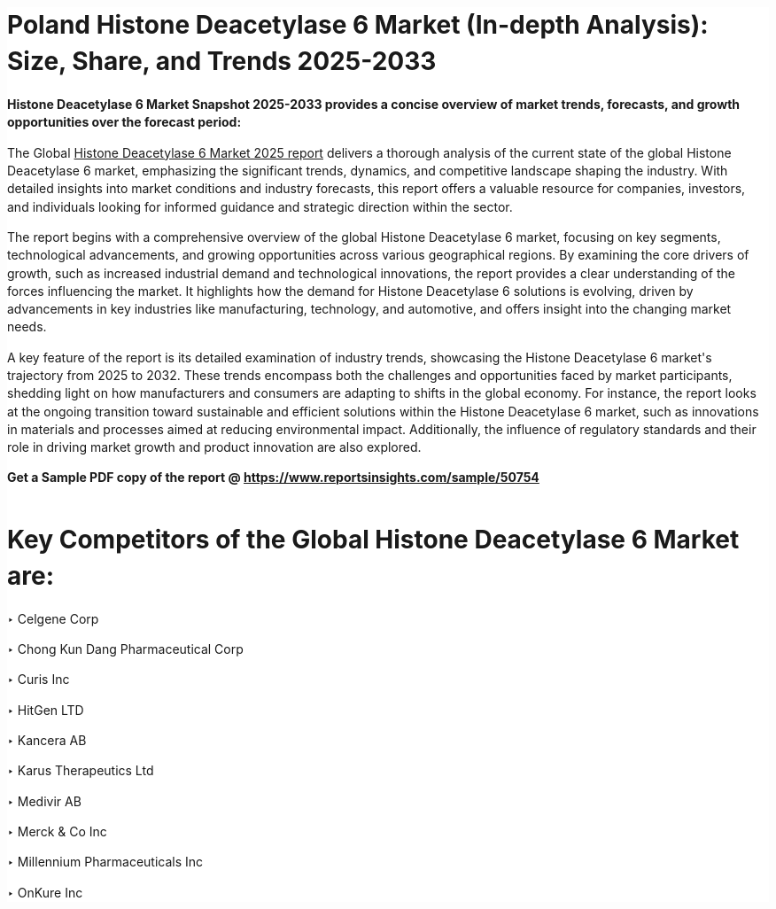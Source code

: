 # Poland Histone Deacetylase 6 Market (In-depth Analysis): Size, Share, and Trends 2025-2033

<strong>Histone Deacetylase 6 Market Snapshot 2025-2033 provides a concise overview of market trends, forecasts, and growth opportunities over the forecast period:</strong>

 The Global <a href=https://www.reportsinsights.com/sample/50754>Histone Deacetylase 6 Market 2025 report</a> delivers a thorough analysis of the current state of the global Histone Deacetylase 6 market, emphasizing the significant trends, dynamics, and competitive landscape shaping the industry. With detailed insights into market conditions and industry forecasts, this report offers a valuable resource for companies, investors, and individuals looking for informed guidance and strategic direction within the sector.

The report begins with a comprehensive overview of the global Histone Deacetylase 6 market, focusing on key segments, technological advancements, and growing opportunities across various geographical regions. By examining the core drivers of growth, such as increased industrial demand and technological innovations, the report provides a clear understanding of the forces influencing the market. It highlights how the demand for Histone Deacetylase 6 solutions is evolving, driven by advancements in key industries like manufacturing, technology, and automotive, and offers insight into the changing market needs.

A key feature of the report is its detailed examination of industry trends, showcasing the Histone Deacetylase 6 market's trajectory from 2025 to 2032. These trends encompass both the challenges and opportunities faced by market participants, shedding light on how manufacturers and consumers are adapting to shifts in the global economy. For instance, the report looks at the ongoing transition toward sustainable and efficient solutions within the Histone Deacetylase 6 market, such as innovations in materials and processes aimed at reducing environmental impact. Additionally, the influence of regulatory standards and their role in driving market growth and product innovation are also explored.

<strong>Get a Sample PDF copy of the report @ <a href=https://www.reportsinsights.com/sample/50754>https://www.reportsinsights.com/sample/50754</a></strong>

# <strong>Key Competitors of the Global Histone Deacetylase 6 Market are:</strong>

‣ Celgene Corp

‣ Chong Kun Dang Pharmaceutical Corp

‣ Curis Inc

‣ HitGen LTD

‣ Kancera AB

‣ Karus Therapeutics Ltd

‣ Medivir AB

‣ Merck & Co Inc

‣ Millennium Pharmaceuticals Inc

‣ OnKure Inc
